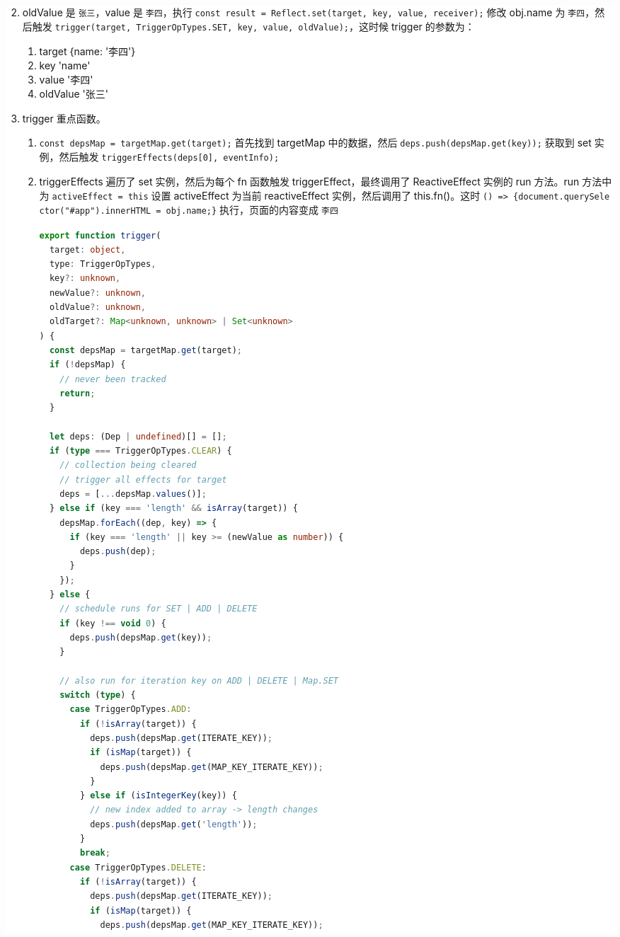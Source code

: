 2. oldValue 是 `张三`，value 是 `李四`，执行 `const result = Reflect.set(target, key, value, receiver);` 修改 obj.name 为 `李四`，然后触发 `trigger(target, TriggerOpTypes.SET, key, value, oldValue);`，这时候 trigger 的参数为：

   1. target {name: '李四'}
   2. key 'name'
   3. value '李四'
   4. oldValue '张三'

3. trigger 重点函数。

   1. `const depsMap = targetMap.get(target);` 首先找到 targetMap 中的数据，然后 `deps.push(depsMap.get(key));` 获取到 set 实例，然后触发 `triggerEffects(deps[0], eventInfo);`
   2. triggerEffects 遍历了 set 实例，然后为每个 fn 函数触发 triggerEffect，最终调用了 ReactiveEffect 实例的 run 方法。run 方法中为 `activeEffect = this` 设置 activeEffect 为当前 reactiveEffect 实例，然后调用了 this.fn()。这时 `() => {document.querySelector("#app").innerHTML = obj.name;}` 执行，页面的内容变成 `李四`

      ```ts
      export function trigger(
        target: object,
        type: TriggerOpTypes,
        key?: unknown,
        newValue?: unknown,
        oldValue?: unknown,
        oldTarget?: Map<unknown, unknown> | Set<unknown>
      ) {
        const depsMap = targetMap.get(target);
        if (!depsMap) {
          // never been tracked
          return;
        }

        let deps: (Dep | undefined)[] = [];
        if (type === TriggerOpTypes.CLEAR) {
          // collection being cleared
          // trigger all effects for target
          deps = [...depsMap.values()];
        } else if (key === 'length' && isArray(target)) {
          depsMap.forEach((dep, key) => {
            if (key === 'length' || key >= (newValue as number)) {
              deps.push(dep);
            }
          });
        } else {
          // schedule runs for SET | ADD | DELETE
          if (key !== void 0) {
            deps.push(depsMap.get(key));
          }

          // also run for iteration key on ADD | DELETE | Map.SET
          switch (type) {
            case TriggerOpTypes.ADD:
              if (!isArray(target)) {
                deps.push(depsMap.get(ITERATE_KEY));
                if (isMap(target)) {
                  deps.push(depsMap.get(MAP_KEY_ITERATE_KEY));
                }
              } else if (isIntegerKey(key)) {
                // new index added to array -> length changes
                deps.push(depsMap.get('length'));
              }
              break;
            case TriggerOpTypes.DELETE:
              if (!isArray(target)) {
                deps.push(depsMap.get(ITERATE_KEY));
                if (isMap(target)) {
                  deps.push(depsMap.get(MAP_KEY_ITERATE_KEY));